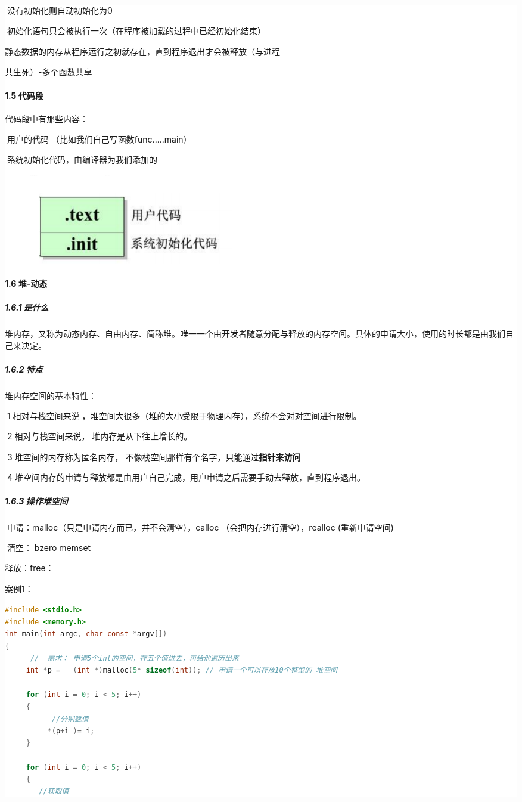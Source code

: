 ​		没有初始化则自动初始化为0

​		初始化语句只会被执行一次（在程序被加载的过程中已经初始化结束）

​		静态数据的内存从程序运行之初就存在，直到程序退出才会被释放（与进程

共生死）-多个函数共享

#### 1.5 代码段

代码段中有那些内容：

​	用户的代码 （比如我们自己写函数func.....main）

​	系统初始化代码，由编译器为我们添加的

![image-20240313140722291](images/image-20240313140722291.png)



#### 1.6 堆-动态

##### 1.6.1 是什么

堆内存，又称为动态内存、自由内存、简称堆。唯一一个由开发者随意分配与释放的内存空间。具体的申请大小，使用的时长都是由我们自己来决定。

##### 1.6.2 特点

堆内存空间的基本特性：

​	1 相对与栈空间来说 ，堆空间大很多（堆的大小受限于物理内存），系统不会对对空间进行限制。

​	2 相对与栈空间来说， 堆内存是从下往上增长的。

​	3 堆空间的内存称为匿名内存， 不像栈空间那样有个名字，只能通过**指针来访问**

​	4 堆空间内存的申请与释放都是由用户自己完成，用户申请之后需要手动去释放，直到程序退出。

##### 1.6.3 操作堆空间   

​     申请：malloc（只是申请内存而已，并不会清空），calloc （会把内存进行清空），realloc (重新申请空间)

​    清空： bzero memset

   释放：free：

案例1：

```c
#include <stdio.h>
#include <memory.h>
int main(int argc, char const *argv[])
{
      //  需求： 申请5个int的空间，存五个值进去，再给他遍历出来
     int *p =   (int *)malloc(5* sizeof(int)); // 申请一个可以存放10个整型的 堆空间

     for (int i = 0; i < 5; i++)
     {
           //分别赋值
          *(p+i )= i;
     }
     
     for (int i = 0; i < 5; i++)
     {
        //获取值
```